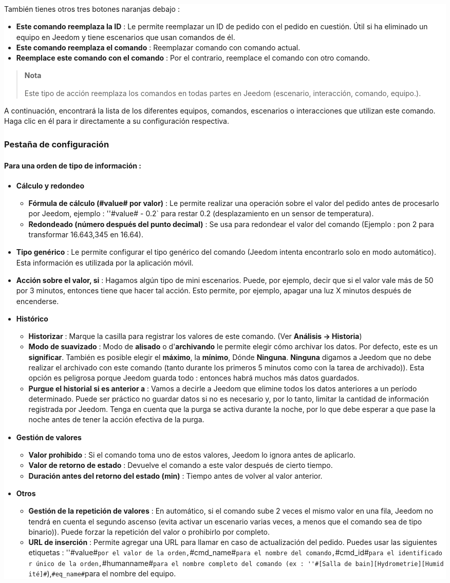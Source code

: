 También tienes otros tres botones naranjas debajo :

- **Este comando reemplaza la ID** : Le permite reemplazar un ID de pedido con el pedido en cuestión. Útil si ha eliminado un equipo en Jeedom y tiene escenarios que usan comandos de él.
- **Este comando reemplaza el comando** : Reemplazar comando con comando actual.
- **Reemplace este comando con el comando** : Por el contrario, reemplace el comando con otro comando.

> **Nota**
>
> Este tipo de acción reemplaza los comandos en todas partes en Jeedom (escenario, interacción, comando, equipo.).

A continuación, encontrará la lista de los diferentes equipos, comandos, escenarios o interacciones que utilizan este comando. Haga clic en él para ir directamente a su configuración respectiva.

### Pestaña de configuración

#### Para una orden de tipo de información :

- **Cálculo y redondeo**
  - **Fórmula de cálculo (\#value\# por valor)** : Le permite realizar una operación sobre el valor del pedido antes de procesarlo por Jeedom, ejemplo : ''#value# - 0.2` para restar 0.2 (desplazamiento en un sensor de temperatura).
  - **Redondeado (número después del punto decimal)** : Se usa para redondear el valor del comando (Ejemplo : pon 2 para transformar 16.643,345 en 16.64).
- **Tipo genérico** : Le permite configurar el tipo genérico del comando (Jeedom intenta encontrarlo solo en modo automático). Esta información es utilizada por la aplicación móvil.
- **Acción sobre el valor, si** : Hagamos algún tipo de mini escenarios. Puede, por ejemplo, decir que si el valor vale más de 50 por 3 minutos, entonces tiene que hacer tal acción. Esto permite, por ejemplo, apagar una luz X minutos después de encenderse.

- **Histórico**

  - **Historizar** : Marque la casilla para registrar los valores de este comando. (Ver **Análisis → Historia**)
  - **Modo de suavizado** : Modo de **alisado** o d'**archivando** le permite elegir cómo archivar los datos. Por defecto, este es un **significar**. También es posible elegir el **máximo**, la **mínimo**, Dónde **Ninguna**. **Ninguna** digamos a Jeedom que no debe realizar el archivado con este comando (tanto durante los primeros 5 minutos como con la tarea de archivado)). Esta opción es peligrosa porque Jeedom guarda todo : entonces habrá muchos más datos guardados.
  - **Purgue el historial si es anterior a** : Vamos a decirle a Jeedom que elimine todos los datos anteriores a un período determinado. Puede ser práctico no guardar datos si no es necesario y, por lo tanto, limitar la cantidad de información registrada por Jeedom. Tenga en cuenta que la purga se activa durante la noche, por lo que debe esperar a que pase la noche antes de tener la acción efectiva de la purga.

- **Gestión de valores**

  - **Valor prohibido** : Si el comando toma uno de estos valores, Jeedom lo ignora antes de aplicarlo.
  - **Valor de retorno de estado** : Devuelve el comando a este valor después de cierto tiempo.
  - **Duración antes del retorno del estado (min)** : Tiempo antes de volver al valor anterior.

- **Otros**
  - **Gestión de la repetición de valores** : En automático, si el comando sube 2 veces el mismo valor en una fila, Jeedom no tendrá en cuenta el segundo ascenso (evita activar un escenario varias veces, a menos que el comando sea de tipo binario)). Puede forzar la repetición del valor o prohibirlo por completo.
  - **URL de inserción** : Permite agregar una URL para llamar en caso de actualización del pedido. Puedes usar las siguientes etiquetas : ''#value#`por el valor de la orden,`#cmd_name#`para el nombre del comando,`#cmd_id#`para el identificador único de la orden,`#humanname#`para el nombre completo del comando (ex : ''#[Salla de bain][Hydrometrie][Humidité]#`),`#eq_name#`para el nombre del equipo.
